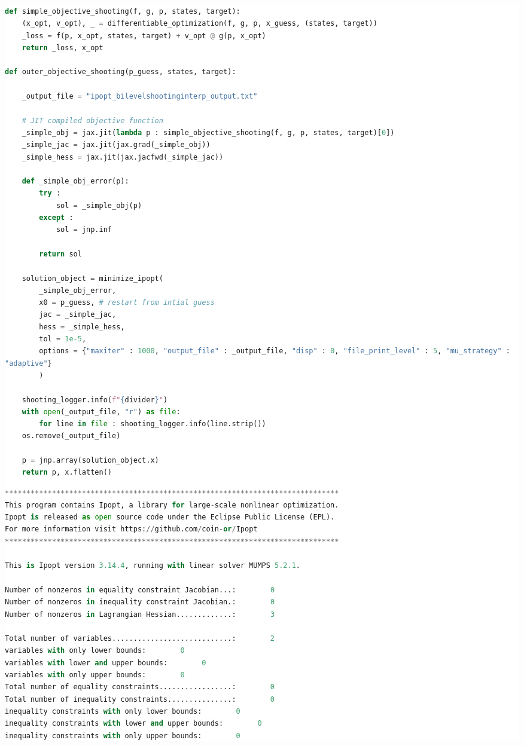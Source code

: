 ```python
def simple_objective_shooting(f, g, p, states, target):
    (x_opt, v_opt), _ = differentiable_optimization(f, g, p, x_guess, (states, target))
    _loss = f(p, x_opt, states, target) + v_opt @ g(p, x_opt)
    return _loss, x_opt

def outer_objective_shooting(p_guess, states, target):
    
    _output_file = "ipopt_bilevelshootinginterp_output.txt"

    # JIT compiled objective function
    _simple_obj = jax.jit(lambda p : simple_objective_shooting(f, g, p, states, target)[0])
    _simple_jac = jax.jit(jax.grad(_simple_obj))
    _simple_hess = jax.jit(jax.jacfwd(_simple_jac))

    def _simple_obj_error(p):
        try :
            sol = _simple_obj(p)
        except : 
            sol = jnp.inf
        
        return sol

    solution_object = minimize_ipopt(
        _simple_obj_error, 
        x0 = p_guess, # restart from intial guess 
        jac = _simple_jac,
        hess = _simple_hess,  
        tol = 1e-5, 
        options = {"maxiter" : 1000, "output_file" : _output_file, "disp" : 0, "file_print_level" : 5, "mu_strategy" : "adaptive"}
        )
        
    shooting_logger.info(f"{divider}")
    with open(_output_file, "r") as file:
        for line in file : shooting_logger.info(line.strip())
    os.remove(_output_file)

    p = jnp.array(solution_object.x)
    return p, x.flatten()
```

```python
******************************************************************************
This program contains Ipopt, a library for large-scale nonlinear optimization.
Ipopt is released as open source code under the Eclipse Public License (EPL).
For more information visit https://github.com/coin-or/Ipopt
******************************************************************************

This is Ipopt version 3.14.4, running with linear solver MUMPS 5.2.1.

Number of nonzeros in equality constraint Jacobian...:        0
Number of nonzeros in inequality constraint Jacobian.:        0
Number of nonzeros in Lagrangian Hessian.............:        3

Total number of variables............................:        2
variables with only lower bounds:        0
variables with lower and upper bounds:        0
variables with only upper bounds:        0
Total number of equality constraints.................:        0
Total number of inequality constraints...............:        0
inequality constraints with only lower bounds:        0
inequality constraints with lower and upper bounds:        0
inequality constraints with only upper bounds:        0

```

[^1]: [Siddharth Prabhu, Srinivas Rangarajan, and Mayuresh Kothare. Bi-level optimization for parameter estimation of differential equations using interpolation, 2025.](https://arxiv.org/abs/2506.00720)
[^2]: [Siddharth Prabhu, Nick Kosir, Mayuresh Kothare, and Srinivas Rangarajan. Derivative-free domain-informed data-driven discovery of sparse kinetic models. Industrial & Engineering Chemistry Research, 2025](https://pubs.acs.org/doi/full/10.1021/acs.iecr.4c02981)
[^3]: [Steven George Krantz and Harold R Parks. The implicit function theorem: history, theory, and applications. Springer Science & Business Media, 2002.](https://link.springer.com/book/10.1007/978-1-4614-5981-1)
[^4]: [Diehl, M., Gros, S., 2011. Numerical optimal control. Optimization in Engineering Center (OPTEC)](https://www.researchgate.net/publication/228398110_Numerical_Optimal_Control)
[^5]: [James Bradbury, Roy Frostig, Peter Hawkins, Matthew James Johnson, Chris Leary, Dougal Maclaurin, George Necula, Adam Paszke, Jake VanderPlas, Skye Wanderman-Milne, and Qiao Zhang. JAX: composable transformations of Python+NumPy programs, 2018.](https://docs.jax.dev/en/latest/)